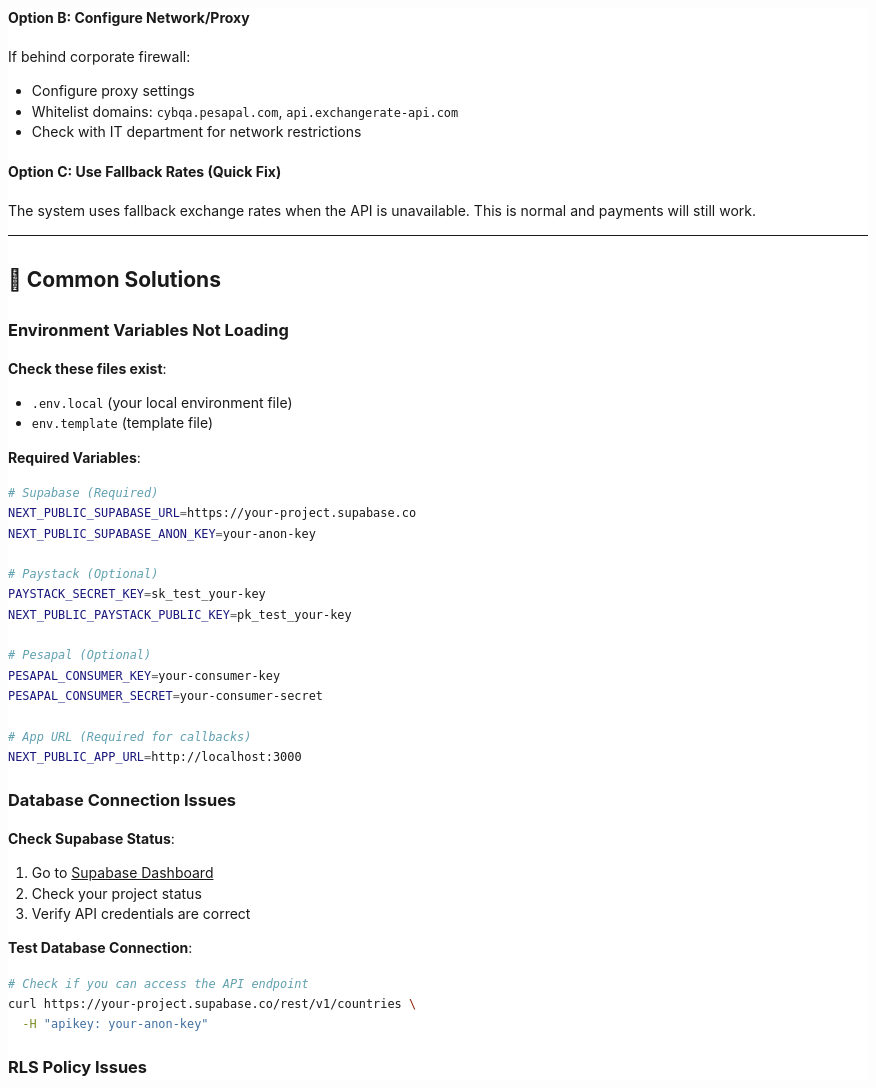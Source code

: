 #### Option B: Configure Network/Proxy
If behind corporate firewall:
- Configure proxy settings
- Whitelist domains: `cybqa.pesapal.com`, `api.exchangerate-api.com`
- Check with IT department for network restrictions

#### Option C: Use Fallback Rates (Quick Fix)
The system uses fallback exchange rates when the API is unavailable. This is normal and payments will still work.

---

## 🔧 Common Solutions

### Environment Variables Not Loading

**Check these files exist**:
- `.env.local` (your local environment file)
- `env.template` (template file)

**Required Variables**:
```bash
# Supabase (Required)
NEXT_PUBLIC_SUPABASE_URL=https://your-project.supabase.co
NEXT_PUBLIC_SUPABASE_ANON_KEY=your-anon-key

# Paystack (Optional)
PAYSTACK_SECRET_KEY=sk_test_your-key
NEXT_PUBLIC_PAYSTACK_PUBLIC_KEY=pk_test_your-key

# Pesapal (Optional)
PESAPAL_CONSUMER_KEY=your-consumer-key
PESAPAL_CONSUMER_SECRET=your-consumer-secret

# App URL (Required for callbacks)
NEXT_PUBLIC_APP_URL=http://localhost:3000
```

### Database Connection Issues

**Check Supabase Status**:
1. Go to [Supabase Dashboard](https://supabase.com/dashboard)
2. Check your project status
3. Verify API credentials are correct

**Test Database Connection**:
```bash
# Check if you can access the API endpoint
curl https://your-project.supabase.co/rest/v1/countries \
  -H "apikey: your-anon-key"
```

### RLS Policy Issues
